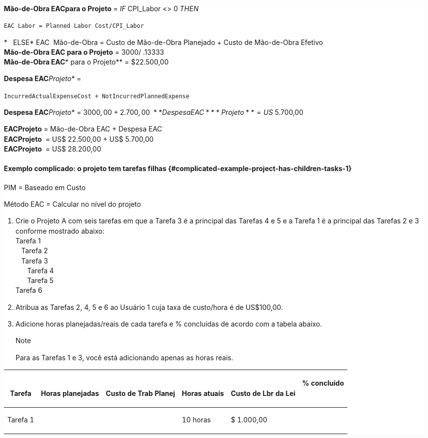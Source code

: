    **Mão-de-Obra EAC**&#x200B;**para o Projeto** = *IF* CPI_Labor &lt;> 0 *THEN*

   ```
   EAC Labor = Planned Labor Cost/CPI_Labor
   ```

   *   ELSE* EAC  Mão-de-Obra = Custo de Mão-de-Obra Planejado + Custo de Mão-de-Obra Efetivo\
   **Mão-de-Obra EAC**&#x200B;**&#x200B; para o Projeto** = 3000/ .13333\
   **Mão-de-Obra EAC*** para o Projeto** = $22.500,00

   **Despesa EAC***Projeto** =

   ```
   IncurredActualExpenseCost + NotIncurredPlannedExpense
   ```

   **Despesa EAC***Projeto** = $3000,00 + 2.700,00\
   **Despesa EAC***Projeto** = US$ 5.700,00

   **EAC**&#x200B;**Projeto** = Mão-de-Obra EAC + Despesa EAC\
   **EAC**&#x200B;**Projeto**  = US$ 22.500,00 + US$ 5.700,00\
   **EAC**&#x200B;**Projeto**  = US$ 28.200,00

#### Exemplo complicado: o projeto tem tarefas filhas {#complicated-example-project-has-children-tasks-1}

PIM = Baseado em Custo

Método EAC = Calcular no nível do projeto

1. Crie o Projeto A com seis tarefas em que a Tarefa 3 é a principal das Tarefas 4 e 5 e a Tarefa 1 é a principal das Tarefas 2 e 3 conforme mostrado abaixo:\
   Tarefa 1\
      Tarefa 2\
      Tarefa 3\
         Tarefa 4\
         Tarefa 5\
   Tarefa 6

1. Atribua as Tarefas 2, 4, 5 e 6 ao Usuário 1 cuja taxa de custo/hora é de US$100,00.
1. Adicione horas planejadas/reais de cada tarefa e % concluídas de acordo com a tabela abaixo.

   >[!NOTE]
   >
   >Para as Tarefas 1 e 3, você está adicionando apenas as horas reais.

<table style="table-layout:auto"> 
 <col> 
 <col> 
 <col> 
 <col> 
 <col> 
 <col> 
 <thead> 
  <tr> 
   <th> <br> <p><strong>Tarefa</strong> </p> </th> 
   <th> <br> <p><strong>Horas planejadas</strong> </p> </th> 
   <th> <br> <p><strong>Custo de Trab Planej</strong> </p> </th> 
   <th> <br> <p><strong>Horas atuais</strong> </p> </th> 
   <th> <br> <p><strong>Custo de Lbr da Lei</strong> </p> </th> 
   <th> <p><strong>% concluído</strong> </p> </th> 
  </tr> 
 </thead> 
 <tbody> 
  <tr> 
   <td> <p>Tarefa 1</p> </td> 
   <td> </td> 
   <td> </td> 
   <td> <p>10 horas</p> </td> 
   <td> <p>$ 1.000,00</p> </td> 